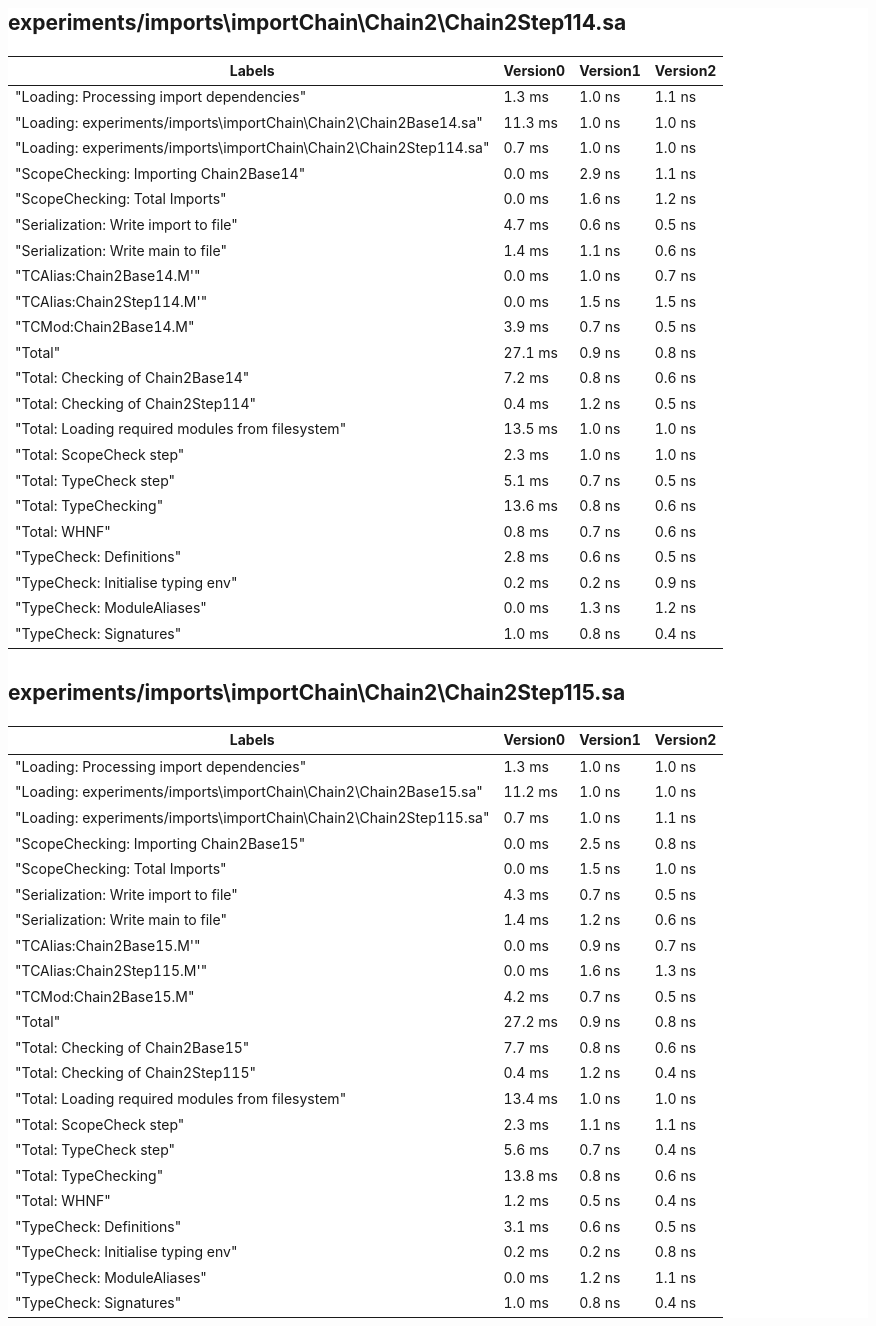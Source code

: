 ## experiments/imports\importChain\Chain2\Chain2Step114.sa

Labels|Version0|Version1|Version2
---|---|---|---
"Loading: Processing import dependencies"|1.3 ms|1.0 ns|1.1 ns
"Loading: experiments/imports\\importChain\\Chain2\\Chain2Base14.sa"|11.3 ms|1.0 ns|1.0 ns
"Loading: experiments/imports\\importChain\\Chain2\\Chain2Step114.sa"|0.7 ms|1.0 ns|1.0 ns
"ScopeChecking: Importing Chain2Base14"|0.0 ms|2.9 ns|1.1 ns
"ScopeChecking: Total Imports"|0.0 ms|1.6 ns|1.2 ns
"Serialization: Write import to file"|4.7 ms|0.6 ns|0.5 ns
"Serialization: Write main to file"|1.4 ms|1.1 ns|0.6 ns
"TCAlias:Chain2Base14.M'"|0.0 ms|1.0 ns|0.7 ns
"TCAlias:Chain2Step114.M'"|0.0 ms|1.5 ns|1.5 ns
"TCMod:Chain2Base14.M"|3.9 ms|0.7 ns|0.5 ns
"Total"|27.1 ms|0.9 ns|0.8 ns
"Total: Checking of Chain2Base14"|7.2 ms|0.8 ns|0.6 ns
"Total: Checking of Chain2Step114"|0.4 ms|1.2 ns|0.5 ns
"Total: Loading required modules from filesystem"|13.5 ms|1.0 ns|1.0 ns
"Total: ScopeCheck step"|2.3 ms|1.0 ns|1.0 ns
"Total: TypeCheck step"|5.1 ms|0.7 ns|0.5 ns
"Total: TypeChecking"|13.6 ms|0.8 ns|0.6 ns
"Total: WHNF"|0.8 ms|0.7 ns|0.6 ns
"TypeCheck: Definitions"|2.8 ms|0.6 ns|0.5 ns
"TypeCheck: Initialise typing env"|0.2 ms|0.2 ns|0.9 ns
"TypeCheck: ModuleAliases"|0.0 ms|1.3 ns|1.2 ns
"TypeCheck: Signatures"|1.0 ms|0.8 ns|0.4 ns

## experiments/imports\importChain\Chain2\Chain2Step115.sa

Labels|Version0|Version1|Version2
---|---|---|---
"Loading: Processing import dependencies"|1.3 ms|1.0 ns|1.0 ns
"Loading: experiments/imports\\importChain\\Chain2\\Chain2Base15.sa"|11.2 ms|1.0 ns|1.0 ns
"Loading: experiments/imports\\importChain\\Chain2\\Chain2Step115.sa"|0.7 ms|1.0 ns|1.1 ns
"ScopeChecking: Importing Chain2Base15"|0.0 ms|2.5 ns|0.8 ns
"ScopeChecking: Total Imports"|0.0 ms|1.5 ns|1.0 ns
"Serialization: Write import to file"|4.3 ms|0.7 ns|0.5 ns
"Serialization: Write main to file"|1.4 ms|1.2 ns|0.6 ns
"TCAlias:Chain2Base15.M'"|0.0 ms|0.9 ns|0.7 ns
"TCAlias:Chain2Step115.M'"|0.0 ms|1.6 ns|1.3 ns
"TCMod:Chain2Base15.M"|4.2 ms|0.7 ns|0.5 ns
"Total"|27.2 ms|0.9 ns|0.8 ns
"Total: Checking of Chain2Base15"|7.7 ms|0.8 ns|0.6 ns
"Total: Checking of Chain2Step115"|0.4 ms|1.2 ns|0.4 ns
"Total: Loading required modules from filesystem"|13.4 ms|1.0 ns|1.0 ns
"Total: ScopeCheck step"|2.3 ms|1.1 ns|1.1 ns
"Total: TypeCheck step"|5.6 ms|0.7 ns|0.4 ns
"Total: TypeChecking"|13.8 ms|0.8 ns|0.6 ns
"Total: WHNF"|1.2 ms|0.5 ns|0.4 ns
"TypeCheck: Definitions"|3.1 ms|0.6 ns|0.5 ns
"TypeCheck: Initialise typing env"|0.2 ms|0.2 ns|0.8 ns
"TypeCheck: ModuleAliases"|0.0 ms|1.2 ns|1.1 ns
"TypeCheck: Signatures"|1.0 ms|0.8 ns|0.4 ns
